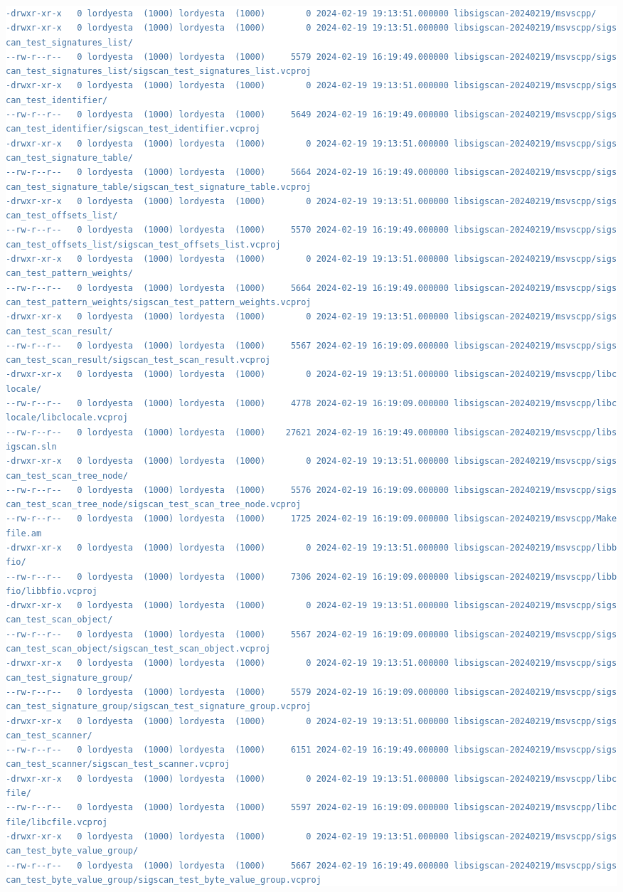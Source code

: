 ```diff
-drwxr-xr-x   0 lordyesta  (1000) lordyesta  (1000)        0 2024-02-19 19:13:51.000000 libsigscan-20240219/msvscpp/
-drwxr-xr-x   0 lordyesta  (1000) lordyesta  (1000)        0 2024-02-19 19:13:51.000000 libsigscan-20240219/msvscpp/sigscan_test_signatures_list/
--rw-r--r--   0 lordyesta  (1000) lordyesta  (1000)     5579 2024-02-19 16:19:49.000000 libsigscan-20240219/msvscpp/sigscan_test_signatures_list/sigscan_test_signatures_list.vcproj
-drwxr-xr-x   0 lordyesta  (1000) lordyesta  (1000)        0 2024-02-19 19:13:51.000000 libsigscan-20240219/msvscpp/sigscan_test_identifier/
--rw-r--r--   0 lordyesta  (1000) lordyesta  (1000)     5649 2024-02-19 16:19:49.000000 libsigscan-20240219/msvscpp/sigscan_test_identifier/sigscan_test_identifier.vcproj
-drwxr-xr-x   0 lordyesta  (1000) lordyesta  (1000)        0 2024-02-19 19:13:51.000000 libsigscan-20240219/msvscpp/sigscan_test_signature_table/
--rw-r--r--   0 lordyesta  (1000) lordyesta  (1000)     5664 2024-02-19 16:19:49.000000 libsigscan-20240219/msvscpp/sigscan_test_signature_table/sigscan_test_signature_table.vcproj
-drwxr-xr-x   0 lordyesta  (1000) lordyesta  (1000)        0 2024-02-19 19:13:51.000000 libsigscan-20240219/msvscpp/sigscan_test_offsets_list/
--rw-r--r--   0 lordyesta  (1000) lordyesta  (1000)     5570 2024-02-19 16:19:49.000000 libsigscan-20240219/msvscpp/sigscan_test_offsets_list/sigscan_test_offsets_list.vcproj
-drwxr-xr-x   0 lordyesta  (1000) lordyesta  (1000)        0 2024-02-19 19:13:51.000000 libsigscan-20240219/msvscpp/sigscan_test_pattern_weights/
--rw-r--r--   0 lordyesta  (1000) lordyesta  (1000)     5664 2024-02-19 16:19:49.000000 libsigscan-20240219/msvscpp/sigscan_test_pattern_weights/sigscan_test_pattern_weights.vcproj
-drwxr-xr-x   0 lordyesta  (1000) lordyesta  (1000)        0 2024-02-19 19:13:51.000000 libsigscan-20240219/msvscpp/sigscan_test_scan_result/
--rw-r--r--   0 lordyesta  (1000) lordyesta  (1000)     5567 2024-02-19 16:19:09.000000 libsigscan-20240219/msvscpp/sigscan_test_scan_result/sigscan_test_scan_result.vcproj
-drwxr-xr-x   0 lordyesta  (1000) lordyesta  (1000)        0 2024-02-19 19:13:51.000000 libsigscan-20240219/msvscpp/libclocale/
--rw-r--r--   0 lordyesta  (1000) lordyesta  (1000)     4778 2024-02-19 16:19:09.000000 libsigscan-20240219/msvscpp/libclocale/libclocale.vcproj
--rw-r--r--   0 lordyesta  (1000) lordyesta  (1000)    27621 2024-02-19 16:19:49.000000 libsigscan-20240219/msvscpp/libsigscan.sln
-drwxr-xr-x   0 lordyesta  (1000) lordyesta  (1000)        0 2024-02-19 19:13:51.000000 libsigscan-20240219/msvscpp/sigscan_test_scan_tree_node/
--rw-r--r--   0 lordyesta  (1000) lordyesta  (1000)     5576 2024-02-19 16:19:09.000000 libsigscan-20240219/msvscpp/sigscan_test_scan_tree_node/sigscan_test_scan_tree_node.vcproj
--rw-r--r--   0 lordyesta  (1000) lordyesta  (1000)     1725 2024-02-19 16:19:09.000000 libsigscan-20240219/msvscpp/Makefile.am
-drwxr-xr-x   0 lordyesta  (1000) lordyesta  (1000)        0 2024-02-19 19:13:51.000000 libsigscan-20240219/msvscpp/libbfio/
--rw-r--r--   0 lordyesta  (1000) lordyesta  (1000)     7306 2024-02-19 16:19:09.000000 libsigscan-20240219/msvscpp/libbfio/libbfio.vcproj
-drwxr-xr-x   0 lordyesta  (1000) lordyesta  (1000)        0 2024-02-19 19:13:51.000000 libsigscan-20240219/msvscpp/sigscan_test_scan_object/
--rw-r--r--   0 lordyesta  (1000) lordyesta  (1000)     5567 2024-02-19 16:19:09.000000 libsigscan-20240219/msvscpp/sigscan_test_scan_object/sigscan_test_scan_object.vcproj
-drwxr-xr-x   0 lordyesta  (1000) lordyesta  (1000)        0 2024-02-19 19:13:51.000000 libsigscan-20240219/msvscpp/sigscan_test_signature_group/
--rw-r--r--   0 lordyesta  (1000) lordyesta  (1000)     5579 2024-02-19 16:19:09.000000 libsigscan-20240219/msvscpp/sigscan_test_signature_group/sigscan_test_signature_group.vcproj
-drwxr-xr-x   0 lordyesta  (1000) lordyesta  (1000)        0 2024-02-19 19:13:51.000000 libsigscan-20240219/msvscpp/sigscan_test_scanner/
--rw-r--r--   0 lordyesta  (1000) lordyesta  (1000)     6151 2024-02-19 16:19:49.000000 libsigscan-20240219/msvscpp/sigscan_test_scanner/sigscan_test_scanner.vcproj
-drwxr-xr-x   0 lordyesta  (1000) lordyesta  (1000)        0 2024-02-19 19:13:51.000000 libsigscan-20240219/msvscpp/libcfile/
--rw-r--r--   0 lordyesta  (1000) lordyesta  (1000)     5597 2024-02-19 16:19:09.000000 libsigscan-20240219/msvscpp/libcfile/libcfile.vcproj
-drwxr-xr-x   0 lordyesta  (1000) lordyesta  (1000)        0 2024-02-19 19:13:51.000000 libsigscan-20240219/msvscpp/sigscan_test_byte_value_group/
--rw-r--r--   0 lordyesta  (1000) lordyesta  (1000)     5667 2024-02-19 16:19:49.000000 libsigscan-20240219/msvscpp/sigscan_test_byte_value_group/sigscan_test_byte_value_group.vcproj
```